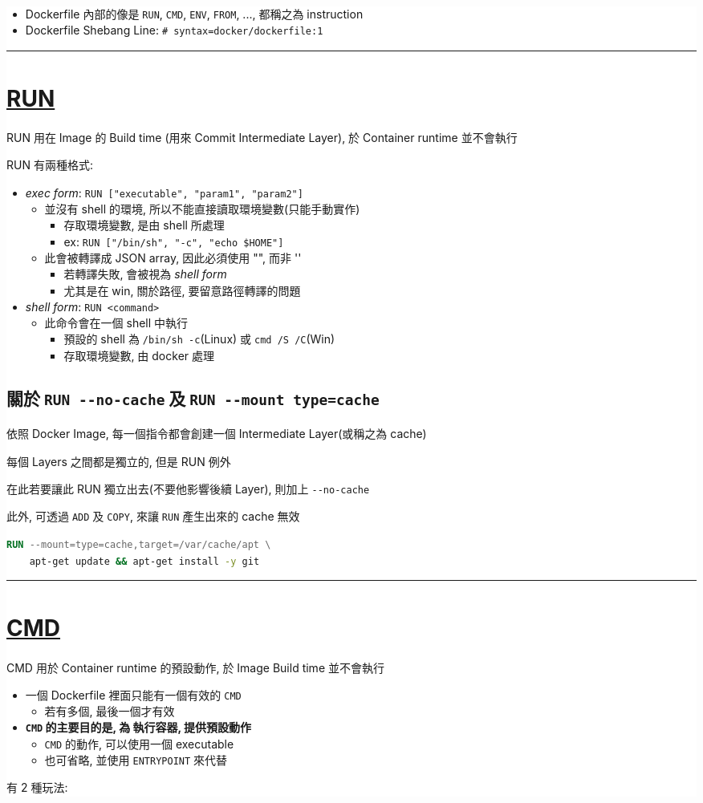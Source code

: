 
- Dockerfile 內部的像是 `RUN`, `CMD`, `ENV`, `FROM`, ..., 都稱之為 instruction
- Dockerfile Shebang Line: `# syntax=docker/dockerfile:1`

----------------------------------------------------------
# [RUN](https://docs.docker.com/engine/reference/builder/#run)

RUN 用在 Image 的 Build time (用來 Commit Intermediate Layer), 於 Container runtime 並不會執行

RUN 有兩種格式: 

- *exec form*: `RUN ["executable", "param1", "param2"]`
    - 並沒有 shell 的環境, 所以不能直接讀取環境變數(只能手動實作)
        - 存取環境變數, 是由 shell 所處理
        - ex: `RUN ["/bin/sh", "-c", "echo $HOME"]`
    - 此會被轉譯成 JSON array, 因此必須使用 "", 而非 ''
        - 若轉譯失敗, 會被視為 *shell form*
        - 尤其是在 win, 關於路徑, 要留意路徑轉譯的問題
- *shell form*: `RUN <command>`
    - 此命令會在一個 shell 中執行
        - 預設的 shell 為 `/bin/sh -c`(Linux) 或 `cmd /S /C`(Win)
        - 存取環境變數, 由 docker 處理


## 關於 `RUN --no-cache` 及 `RUN --mount type=cache`

依照 Docker Image, 每一個指令都會創建一個 Intermediate Layer(或稱之為 cache)

每個 Layers 之間都是獨立的, 但是 RUN 例外

在此若要讓此 RUN 獨立出去(不要他影響後續 Layer), 則加上 `--no-cache`

此外, 可透過 `ADD` 及 `COPY`, 來讓 `RUN` 產生出來的 cache 無效

```dockerfile
RUN --mount=type=cache,target=/var/cache/apt \
    apt-get update && apt-get install -y git
```

----------------------------------------------------------
# [CMD](https://docs.docker.com/engine/reference/builder/#cmd)

CMD 用於 Container runtime 的預設動作, 於 Image Build time 並不會執行

- 一個 Dockerfile 裡面只能有一個有效的 `CMD`
    - 若有多個, 最後一個才有效
- **`CMD` 的主要目的是, 為 執行容器, 提供預設動作**
    - `CMD` 的動作, 可以使用一個 executable
    - 也可省略, 並使用 `ENTRYPOINT` 來代替

有 2 種玩法:
